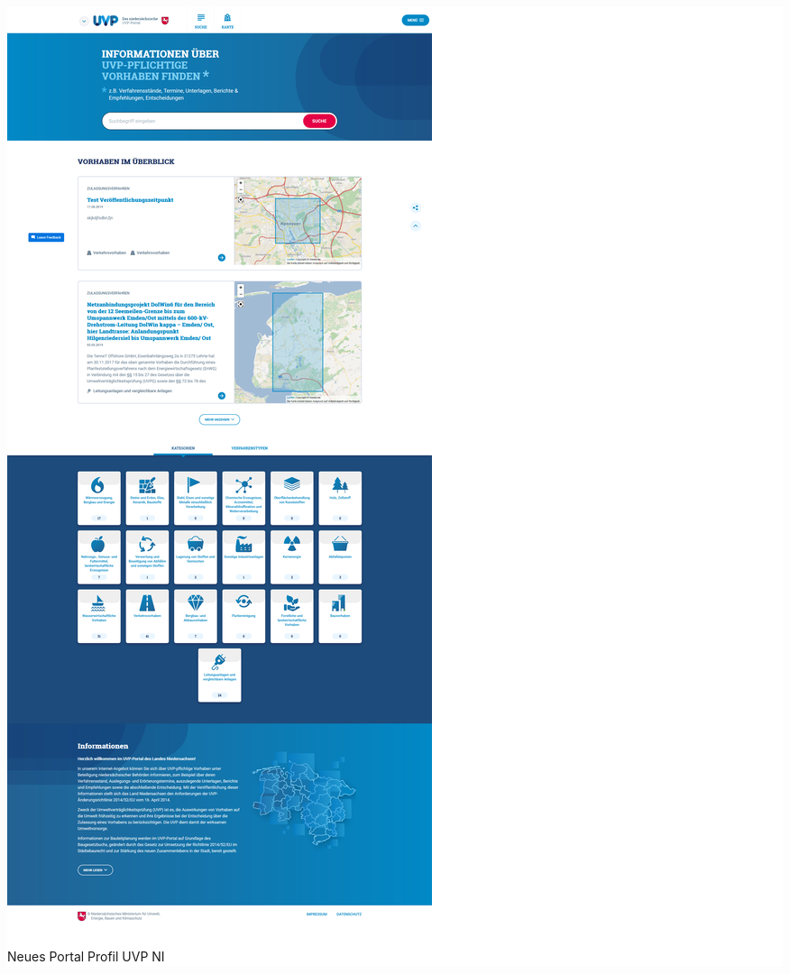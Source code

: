 ![Neues Portal Profil UVP NI](../images/530_uvp_ni_portal_profile.png "Neues Portal Profil UVP NI")
<figcaption class="figcaption">Neues Portal Profil UVP NI</figcaption>
